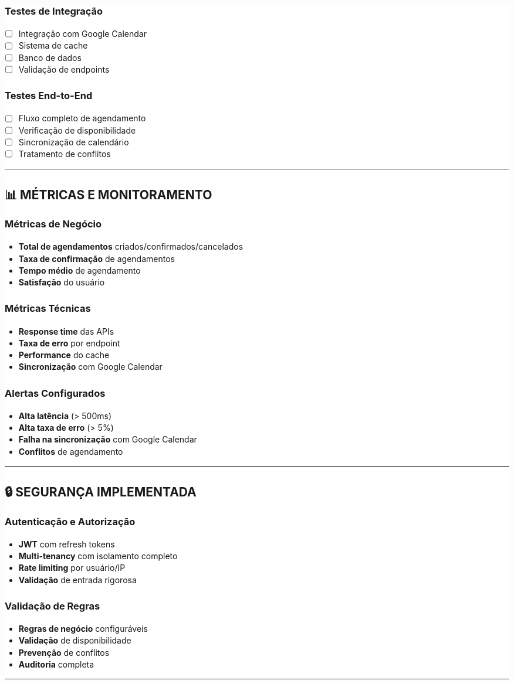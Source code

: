 ### **Testes de Integração**
- [ ] Integração com Google Calendar
- [ ] Sistema de cache
- [ ] Banco de dados
- [ ] Validação de endpoints

### **Testes End-to-End**
- [ ] Fluxo completo de agendamento
- [ ] Verificação de disponibilidade
- [ ] Sincronização de calendário
- [ ] Tratamento de conflitos

---

## 📊 **MÉTRICAS E MONITORAMENTO**

### **Métricas de Negócio**
- **Total de agendamentos** criados/confirmados/cancelados
- **Taxa de confirmação** de agendamentos
- **Tempo médio** de agendamento
- **Satisfação** do usuário

### **Métricas Técnicas**
- **Response time** das APIs
- **Taxa de erro** por endpoint
- **Performance** do cache
- **Sincronização** com Google Calendar

### **Alertas Configurados**
- **Alta latência** (> 500ms)
- **Alta taxa de erro** (> 5%)
- **Falha na sincronização** com Google Calendar
- **Conflitos** de agendamento

---

## 🔒 **SEGURANÇA IMPLEMENTADA**

### **Autenticação e Autorização**
- **JWT** com refresh tokens
- **Multi-tenancy** com isolamento completo
- **Rate limiting** por usuário/IP
- **Validação** de entrada rigorosa

### **Validação de Regras**
- **Regras de negócio** configuráveis
- **Validação** de disponibilidade
- **Prevenção** de conflitos
- **Auditoria** completa

---
